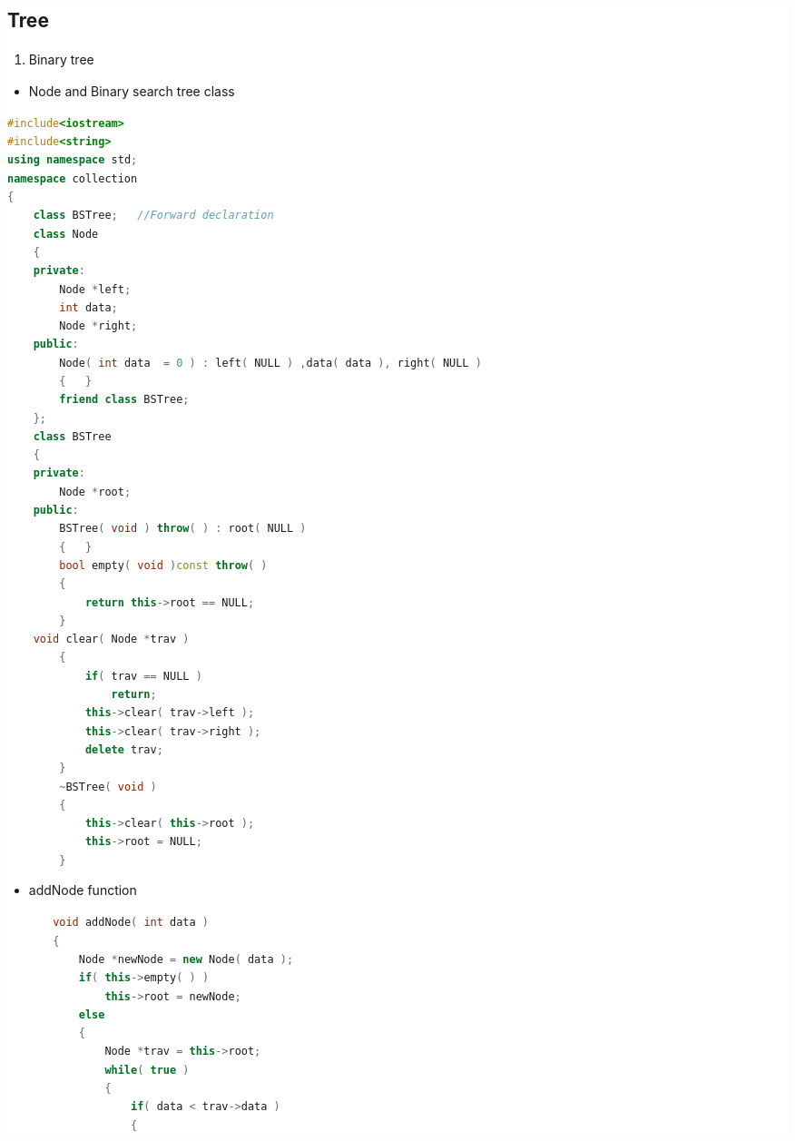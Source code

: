
## Tree

1. Binary tree
* Node and Binary search tree class
```cpp
#include<iostream>
#include<string>
using namespace std;
namespace collection
{
	class BSTree;	//Forward declaration
	class Node
	{
	private:
		Node *left;
		int data;
		Node *right;
	public:
		Node( int data  = 0 ) : left( NULL ) ,data( data ), right( NULL )
		{	}
		friend class BSTree;
	};
	class BSTree
	{
	private:
		Node *root;
	public:
		BSTree( void ) throw( ) : root( NULL )
		{	}
		bool empty( void )const throw( )
		{
			return this->root == NULL;
		}
	void clear( Node *trav )
		{
			if( trav == NULL )
				return;
			this->clear( trav->left );
			this->clear( trav->right );
			delete trav;
		}
    	~BSTree( void )
		{
			this->clear( this->root );
			this->root = NULL;
		}

 ```

* addNode function 
 ```cpp   
		void addNode( int data )
		{
			Node *newNode = new Node( data );
			if( this->empty( ) )
				this->root = newNode;
			else
			{
				Node *trav = this->root;
				while( true )
				{
					if( data < trav->data )
					{
 ```